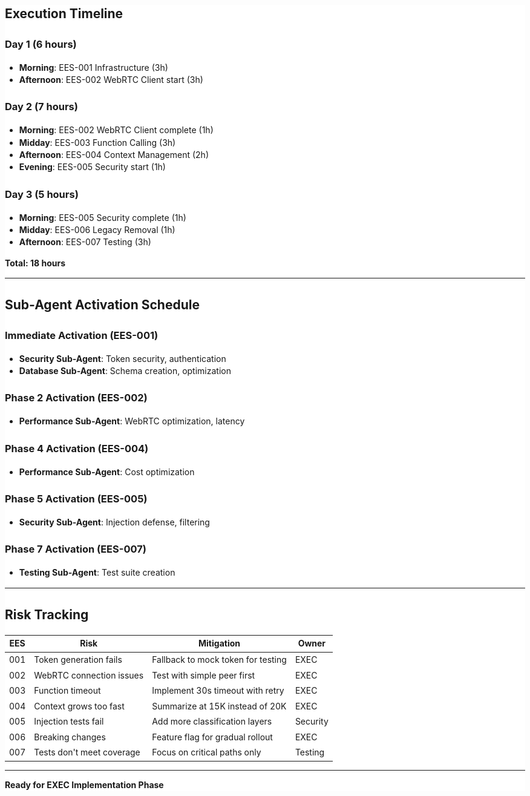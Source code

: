 ## Execution Timeline

### Day 1 (6 hours)
- **Morning**: EES-001 Infrastructure (3h)
- **Afternoon**: EES-002 WebRTC Client start (3h)

### Day 2 (7 hours)
- **Morning**: EES-002 WebRTC Client complete (1h)
- **Midday**: EES-003 Function Calling (3h)
- **Afternoon**: EES-004 Context Management (2h)
- **Evening**: EES-005 Security start (1h)

### Day 3 (5 hours)
- **Morning**: EES-005 Security complete (1h)
- **Midday**: EES-006 Legacy Removal (1h)
- **Afternoon**: EES-007 Testing (3h)

**Total: 18 hours**

---

## Sub-Agent Activation Schedule

### Immediate Activation (EES-001)
- **Security Sub-Agent**: Token security, authentication
- **Database Sub-Agent**: Schema creation, optimization

### Phase 2 Activation (EES-002)
- **Performance Sub-Agent**: WebRTC optimization, latency

### Phase 4 Activation (EES-004)
- **Performance Sub-Agent**: Cost optimization

### Phase 5 Activation (EES-005)
- **Security Sub-Agent**: Injection defense, filtering

### Phase 7 Activation (EES-007)
- **Testing Sub-Agent**: Test suite creation

---

## Risk Tracking

| EES | Risk | Mitigation | Owner |
|-----|------|------------|-------|
| 001 | Token generation fails | Fallback to mock token for testing | EXEC |
| 002 | WebRTC connection issues | Test with simple peer first | EXEC |
| 003 | Function timeout | Implement 30s timeout with retry | EXEC |
| 004 | Context grows too fast | Summarize at 15K instead of 20K | EXEC |
| 005 | Injection tests fail | Add more classification layers | Security |
| 006 | Breaking changes | Feature flag for gradual rollout | EXEC |
| 007 | Tests don't meet coverage | Focus on critical paths only | Testing |

---

**Ready for EXEC Implementation Phase**